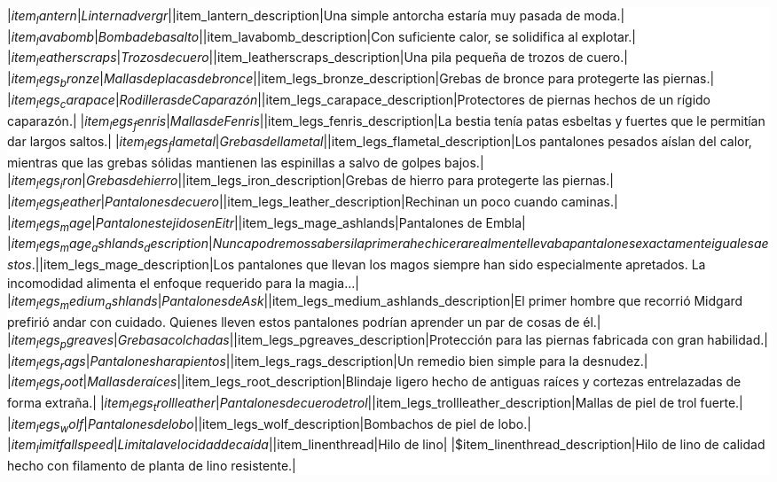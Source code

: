 |$item_lantern|Linterna dvergr|
|$item_lantern_description|Una simple antorcha estaría muy pasada de moda.|
|$item_lavabomb|Bomba de basalto|
|$item_lavabomb_description|Con suficiente calor, se solidifica al explotar.|
|$item_leatherscraps|Trozos de cuero|
|$item_leatherscraps_description|Una pila pequeña de trozos de cuero.|
|$item_legs_bronze|Mallas de placas de bronce|
|$item_legs_bronze_description|Grebas de bronce para protegerte las piernas.|
|$item_legs_carapace|Rodilleras de Caparazón|
|$item_legs_carapace_description|Protectores de piernas hechos de un rígido caparazón.|
|$item_legs_fenris|Mallas de Fenris|
|$item_legs_fenris_description|La bestia tenía patas esbeltas y fuertes que le permitían dar largos saltos.|
|$item_legs_flametal|Grebas de llametal|
|$item_legs_flametal_description|Los pantalones pesados aíslan del calor, mientras que las grebas sólidas mantienen las espinillas a salvo de golpes bajos.|
|$item_legs_iron|Grebas de hierro|
|$item_legs_iron_description|Grebas de hierro para protegerte las piernas.|
|$item_legs_leather|Pantalones de cuero|
|$item_legs_leather_description|Rechinan un poco cuando caminas.|
|$item_legs_mage|Pantalones tejidos en Eitr|
|$item_legs_mage_ashlands|Pantalones de Embla|
|$item_legs_mage_ashlands_description|Nunca podremos saber si la primera hechicera realmente llevaba pantalones exactamente iguales a estos.|
|$item_legs_mage_description|Los pantalones que llevan los magos siempre han sido especialmente apretados. La incomodidad alimenta el enfoque requerido para la magia...|
|$item_legs_medium_ashlands|Pantalones de Ask|
|$item_legs_medium_ashlands_description|El primer hombre que recorrió Midgard prefirió andar con cuidado. Quienes lleven estos pantalones podrían aprender un par de cosas de él.|
|$item_legs_pgreaves|Grebas acolchadas|
|$item_legs_pgreaves_description|Protección para las piernas fabricada con gran habilidad.|
|$item_legs_rags|Pantalones harapientos|
|$item_legs_rags_description|Un remedio bien simple para la desnudez.|
|$item_legs_root|Mallas de raíces|
|$item_legs_root_description|Blindaje ligero hecho de antiguas raíces y cortezas entrelazadas de forma extraña.|
|$item_legs_trollleather|Pantalones de cuero de trol|
|$item_legs_trollleather_description|Mallas de piel de trol fuerte.|
|$item_legs_wolf|Pantalones de lobo|
|$item_legs_wolf_description|Bombachos de piel de lobo.|
|$item_limitfallspeed|Limita la velocidad de caída|
|$item_linenthread|Hilo de lino|
|$item_linenthread_description|Hilo de lino de calidad hecho con filamento de planta de lino resistente.|